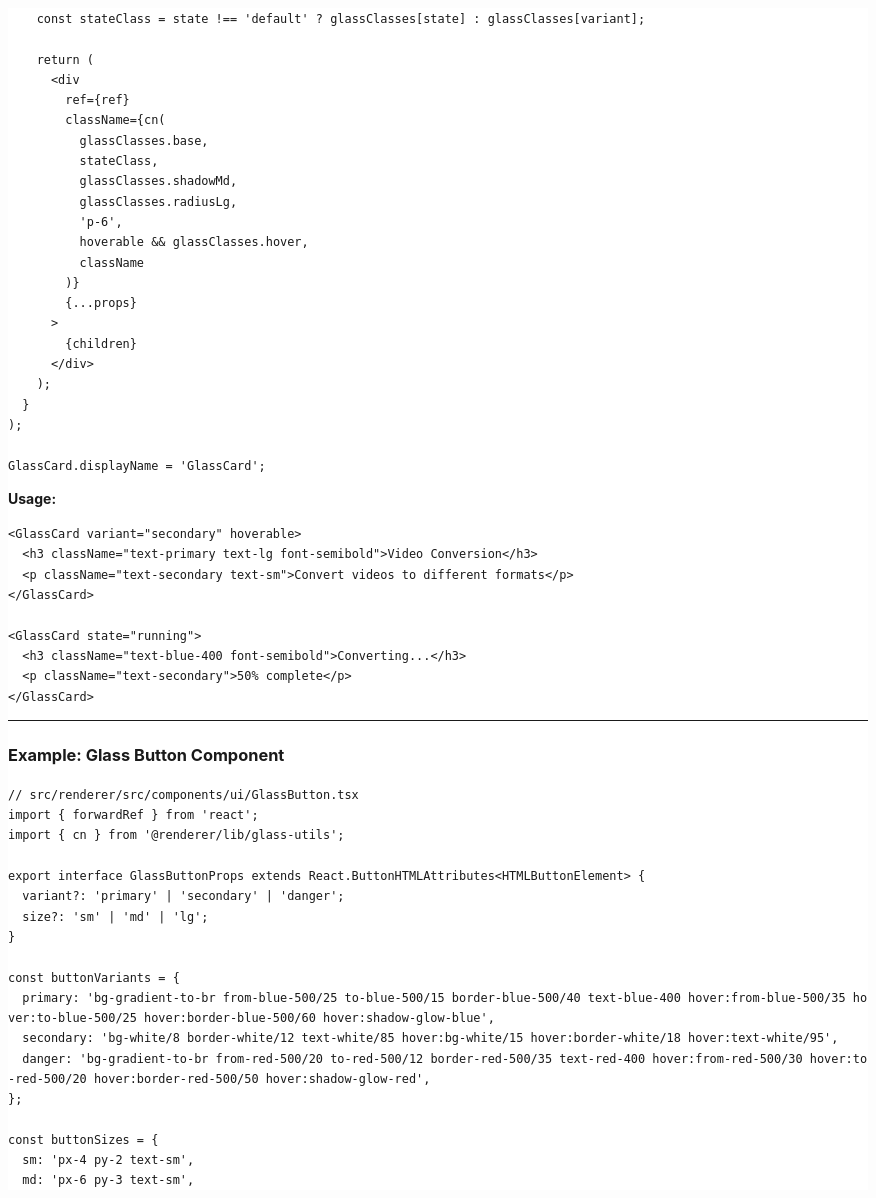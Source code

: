 ```tsx
    const stateClass = state !== 'default' ? glassClasses[state] : glassClasses[variant];

    return (
      <div
        ref={ref}
        className={cn(
          glassClasses.base,
          stateClass,
          glassClasses.shadowMd,
          glassClasses.radiusLg,
          'p-6',
          hoverable && glassClasses.hover,
          className
        )}
        {...props}
      >
        {children}
      </div>
    );
  }
);

GlassCard.displayName = 'GlassCard';
```

**Usage:**

```tsx
<GlassCard variant="secondary" hoverable>
  <h3 className="text-primary text-lg font-semibold">Video Conversion</h3>
  <p className="text-secondary text-sm">Convert videos to different formats</p>
</GlassCard>

<GlassCard state="running">
  <h3 className="text-blue-400 font-semibold">Converting...</h3>
  <p className="text-secondary">50% complete</p>
</GlassCard>
```

---

### Example: Glass Button Component

```tsx
// src/renderer/src/components/ui/GlassButton.tsx
import { forwardRef } from 'react';
import { cn } from '@renderer/lib/glass-utils';

export interface GlassButtonProps extends React.ButtonHTMLAttributes<HTMLButtonElement> {
  variant?: 'primary' | 'secondary' | 'danger';
  size?: 'sm' | 'md' | 'lg';
}

const buttonVariants = {
  primary: 'bg-gradient-to-br from-blue-500/25 to-blue-500/15 border-blue-500/40 text-blue-400 hover:from-blue-500/35 hover:to-blue-500/25 hover:border-blue-500/60 hover:shadow-glow-blue',
  secondary: 'bg-white/8 border-white/12 text-white/85 hover:bg-white/15 hover:border-white/18 hover:text-white/95',
  danger: 'bg-gradient-to-br from-red-500/20 to-red-500/12 border-red-500/35 text-red-400 hover:from-red-500/30 hover:to-red-500/20 hover:border-red-500/50 hover:shadow-glow-red',
};

const buttonSizes = {
  sm: 'px-4 py-2 text-sm',
  md: 'px-6 py-3 text-sm',
```